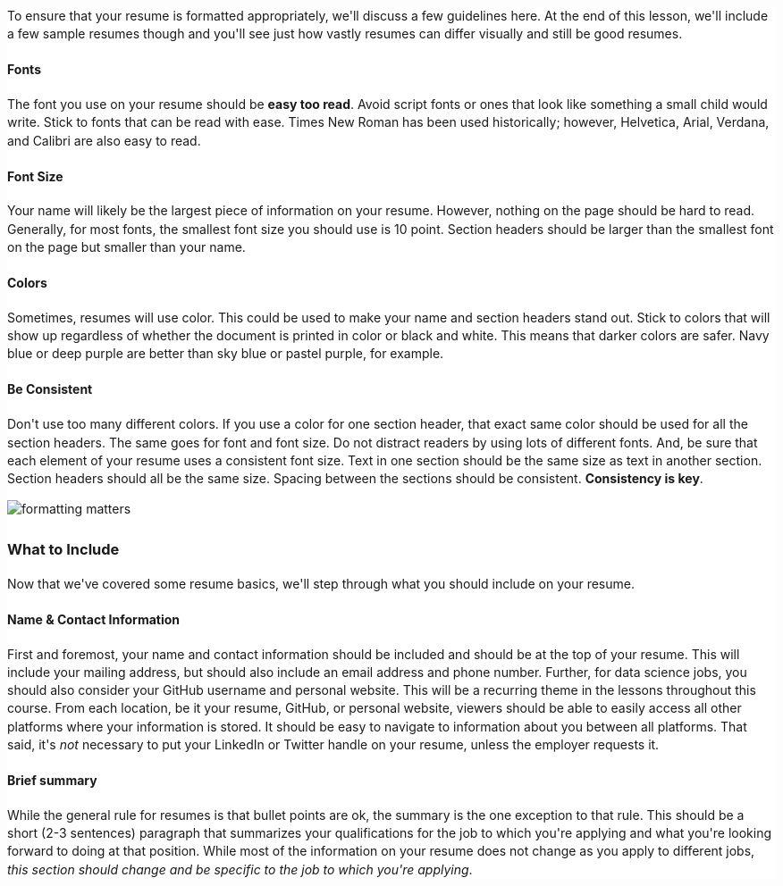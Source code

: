 To ensure that your resume is formatted appropriately, we'll discuss a few guidelines here. At the end of this lesson, we'll include a few sample resumes though and you'll see just how vastly resumes can differ visually and still be good resumes.

#### Fonts

The font you use on your resume should be **easy too read**. Avoid script fonts or ones that look like something a small child would write. Stick to fonts that can be read with ease. Times New Roman has been used historically; however, Helvetica, Arial, Verdana, and Calibri are also easy to read.

#### Font Size

Your name will likely be the largest piece of information on your resume. However, nothing on the page should be hard to read. Generally, for most fonts, the smallest font size you should use is 10 point. Section headers should be larger than the smallest font on the page but smaller than your name.

#### Colors

Sometimes, resumes will use color. This could be used to make your name and section headers stand out. Stick to colors that will show up regardless of whether the document is printed in color or black and white. This means that darker colors are safer. Navy blue or deep purple are better than sky blue or pastel purple, for example.

#### Be Consistent

Don't use too many different colors. If you use a color for one section header, that exact same color should be used for all the section headers. The same goes for font and font size. Do not distract readers by using lots of different fonts. And, be sure that each element of your resume uses a consistent font size. Text in one section should be the same size as text in another section. Section headers should all be the same size. Spacing between the sections should be consistent. **Consistency is key**.


![formatting matters](https://docs.google.com/presentation/d/163yY-dxZnMIdH9x-xf6hqoQxRDGlb-XpAX1NoRZc6Jc/export/png?id=163yY-dxZnMIdH9x-xf6hqoQxRDGlb-XpAX1NoRZc6Jc&pageid=g3fe2ca85f0_0_113)

### What to Include

Now that we've covered some resume basics, we'll step through what you should include on your resume.

#### Name & Contact Information

First and foremost, your name and contact information should be included and should be at the top of your resume. This will include your mailing address, but should also include an email address and phone number. Further, for data science jobs, you should also consider your GitHub username and personal website. This will be a recurring theme in the lessons throughout this course. From each location, be it your resume, GitHub, or personal website, viewers should be able to easily access all other platforms where your information is stored. It should be easy to navigate to information about you between all platforms. That said, it's *not* necessary to put your LinkedIn or Twitter handle on your resume, unless the employer requests it.

#### Brief summary

While the general rule for resumes is that bullet points are ok, the summary is the one exception to that rule. This should be a short (2-3 sentences) paragraph that summarizes your qualifications for the job to which you're applying and what you're looking forward to doing at that position. While most of the information on your resume does not change as you apply to different jobs, *this section should change and be specific to the job to which you're applying*.
